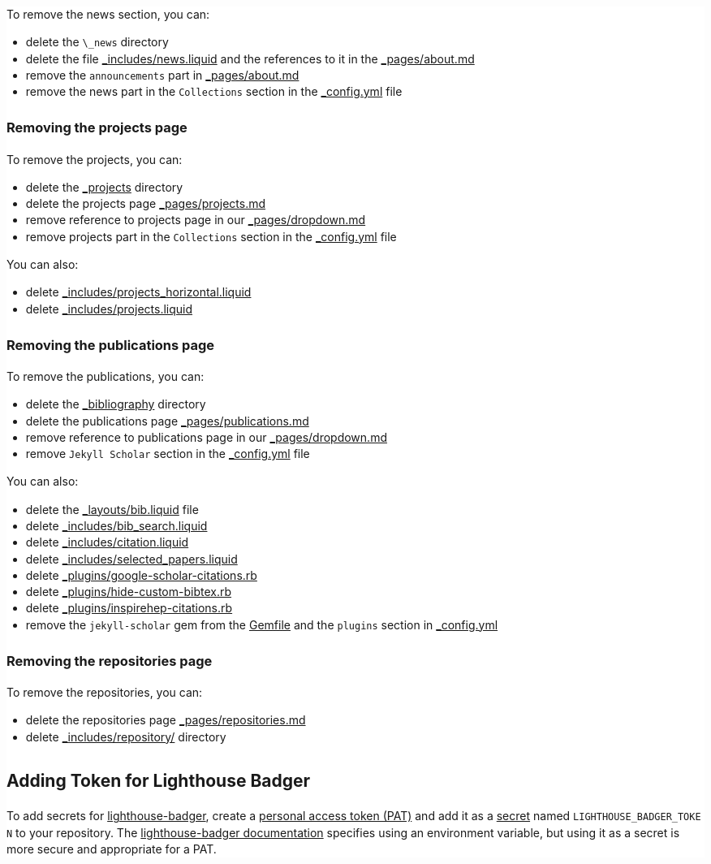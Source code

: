 To remove the news section, you can:

- delete the `\_news` directory
- delete the file [\_includes/news.liquid](_includes/news.liquid) and the references to it in the [\_pages/about.md](_pages/about.md)
- remove the `announcements` part in [\_pages/about.md](_pages/about.md)
- remove the news part in the `Collections` section in the [\_config.yml](_config.yml) file

### Removing the projects page

To remove the projects, you can:

- delete the [\_projects](_projects/) directory
- delete the projects page [\_pages/projects.md](_pages/projects.md)
- remove reference to projects page in our [\_pages/dropdown.md](_pages/dropdown.md)
- remove projects part in the `Collections` section in the [\_config.yml](_config.yml) file

You can also:

- delete [\_includes/projects_horizontal.liquid](_includes/projects_horizontal.liquid)
- delete [\_includes/projects.liquid](_includes/projects.liquid)

### Removing the publications page

To remove the publications, you can:

- delete the [\_bibliography](_bibliography/) directory
- delete the publications page [\_pages/publications.md](_pages/publications.md)
- remove reference to publications page in our [\_pages/dropdown.md](_pages/dropdown.md)
- remove `Jekyll Scholar` section in the [\_config.yml](_config.yml) file

You can also:

- delete the [\_layouts/bib.liquid](_layouts/bib.liquid) file
- delete [\_includes/bib_search.liquid](_includes/bib_search.liquid)
- delete [\_includes/citation.liquid](_includes/citation.liquid)
- delete [\_includes/selected_papers.liquid](_includes/selected_papers.liquid)
- delete [\_plugins/google-scholar-citations.rb](_plugins/google-scholar-citations.rb)
- delete [\_plugins/hide-custom-bibtex.rb](_plugins/hide-custom-bibtex.rb)
- delete [\_plugins/inspirehep-citations.rb](_plugins/inspirehep-citations.rb)
- remove the `jekyll-scholar` gem from the [Gemfile](Gemfile) and the `plugins` section in [\_config.yml](_config.yml)

### Removing the repositories page

To remove the repositories, you can:

- delete the repositories page [\_pages/repositories.md](_pages/repositories.md)
- delete [\_includes/repository/](_includes/repository/) directory

## Adding Token for Lighthouse Badger

To add secrets for [lighthouse-badger](https://github.com/alshedivat/al-folio/actions/workflows/lighthouse-badger.yml), create a [personal access token (PAT)](https://docs.github.com/en/authentication/keeping-your-account-and-data-secure/managing-your-personal-access-tokens#creating-a-fine-grained-personal-access-token) and add it as a [secret](https://docs.github.com/en/actions/security-guides/using-secrets-in-github-actions#creating-encrypted-secrets-for-a-repository) named `LIGHTHOUSE_BADGER_TOKEN` to your repository. The [lighthouse-badger documentation](https://github.com/MyActionWay/lighthouse-badger-workflows#lighthouse-badger-easyyml) specifies using an environment variable, but using it as a secret is more secure and appropriate for a PAT.
